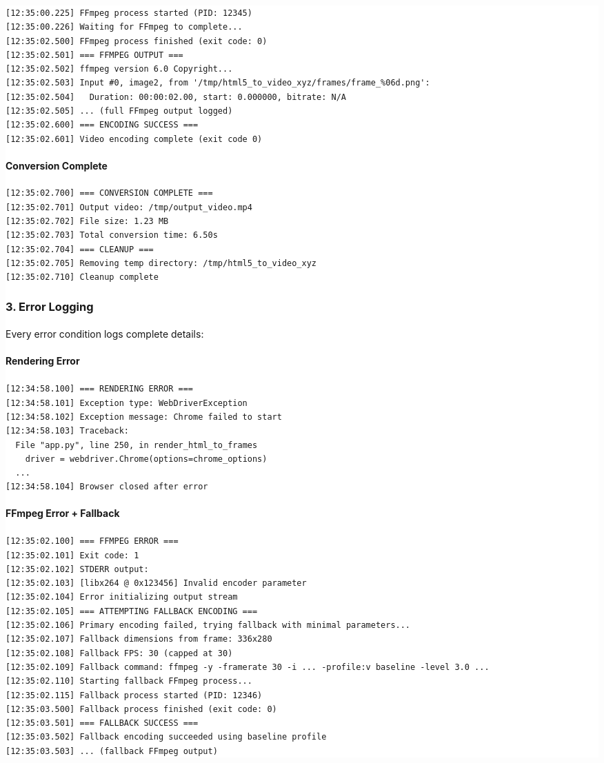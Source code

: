 ```
[12:35:00.225] FFmpeg process started (PID: 12345)
[12:35:00.226] Waiting for FFmpeg to complete...
[12:35:02.500] FFmpeg process finished (exit code: 0)
[12:35:02.501] === FFMPEG OUTPUT ===
[12:35:02.502] ffmpeg version 6.0 Copyright...
[12:35:02.503] Input #0, image2, from '/tmp/html5_to_video_xyz/frames/frame_%06d.png':
[12:35:02.504]   Duration: 00:00:02.00, start: 0.000000, bitrate: N/A
[12:35:02.505] ... (full FFmpeg output logged)
[12:35:02.600] === ENCODING SUCCESS ===
[12:35:02.601] Video encoding complete (exit code 0)
```

#### Conversion Complete
```
[12:35:02.700] === CONVERSION COMPLETE ===
[12:35:02.701] Output video: /tmp/output_video.mp4
[12:35:02.702] File size: 1.23 MB
[12:35:02.703] Total conversion time: 6.50s
[12:35:02.704] === CLEANUP ===
[12:35:02.705] Removing temp directory: /tmp/html5_to_video_xyz
[12:35:02.710] Cleanup complete
```

### 3. Error Logging

Every error condition logs complete details:

#### Rendering Error
```
[12:34:58.100] === RENDERING ERROR ===
[12:34:58.101] Exception type: WebDriverException
[12:34:58.102] Exception message: Chrome failed to start
[12:34:58.103] Traceback:
  File "app.py", line 250, in render_html_to_frames
    driver = webdriver.Chrome(options=chrome_options)
  ...
[12:34:58.104] Browser closed after error
```

#### FFmpeg Error + Fallback
```
[12:35:02.100] === FFMPEG ERROR ===
[12:35:02.101] Exit code: 1
[12:35:02.102] STDERR output:
[12:35:02.103] [libx264 @ 0x123456] Invalid encoder parameter
[12:35:02.104] Error initializing output stream
[12:35:02.105] === ATTEMPTING FALLBACK ENCODING ===
[12:35:02.106] Primary encoding failed, trying fallback with minimal parameters...
[12:35:02.107] Fallback dimensions from frame: 336x280
[12:35:02.108] Fallback FPS: 30 (capped at 30)
[12:35:02.109] Fallback command: ffmpeg -y -framerate 30 -i ... -profile:v baseline -level 3.0 ...
[12:35:02.110] Starting fallback FFmpeg process...
[12:35:02.115] Fallback process started (PID: 12346)
[12:35:03.500] Fallback process finished (exit code: 0)
[12:35:03.501] === FALLBACK SUCCESS ===
[12:35:03.502] Fallback encoding succeeded using baseline profile
[12:35:03.503] ... (fallback FFmpeg output)
```
